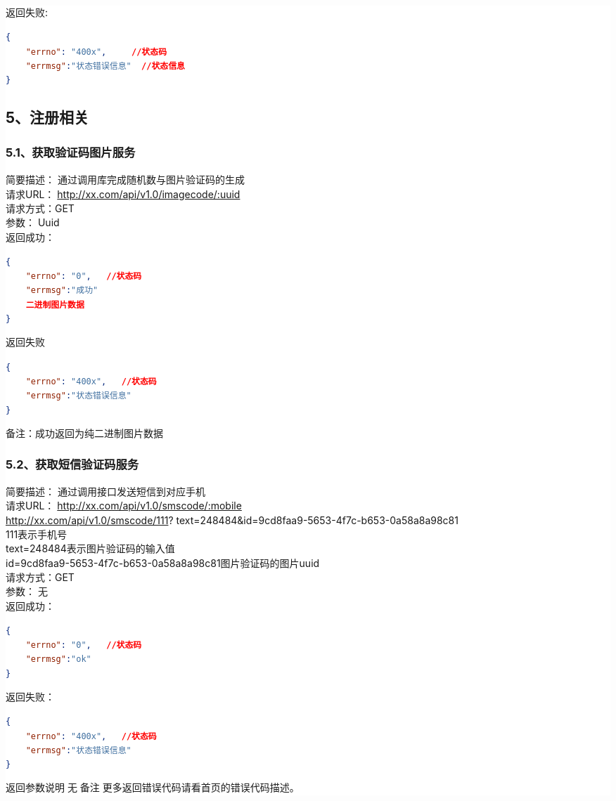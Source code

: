 返回失败:  
```json
{
    "errno": "400x",     //状态码
    "errmsg":"状态错误信息"  //状态信息
}
```

## 5、注册相关  

### 5.1、获取验证码图片服务  

简要描述： 通过调用库完成随机数与图片验证码的生成  
请求URL： http://xx.com/api/v1.0/imagecode/:uuid  
请求方式：GET  
参数： Uuid  
返回成功：  
```json
{
    "errno": "0",   //状态码
    "errmsg":"成功"
    二进制图片数据
}
```

返回失败  
```json
{
    "errno": "400x",   //状态码
    "errmsg":"状态错误信息"
}
```

备注：成功返回为纯二进制图片数据  

### 5.2、获取短信验证码服务  
简要描述： 通过调用接口发送短信到对应手机  
请求URL： http://xx.com/api/v1.0/smscode/:mobile  
http://xx.com/api/v1.0/smscode/111? text=248484&id=9cd8faa9-5653-4f7c-b653-0a58a8a98c81  
111表示手机号  
text=248484表示图片验证码的输入值  
id=9cd8faa9-5653-4f7c-b653-0a58a8a98c81图片验证码的图片uuid  
请求方式：GET  
参数： 无  
返回成功：
```json
{
    "errno": "0",   //状态码
    "errmsg":"ok"
}
```

返回失败：
```json
{
    "errno": "400x",   //状态码
    "errmsg":"状态错误信息"
}
```
返回参数说明 无
备注 更多返回错误代码请看首页的错误代码描述。  
